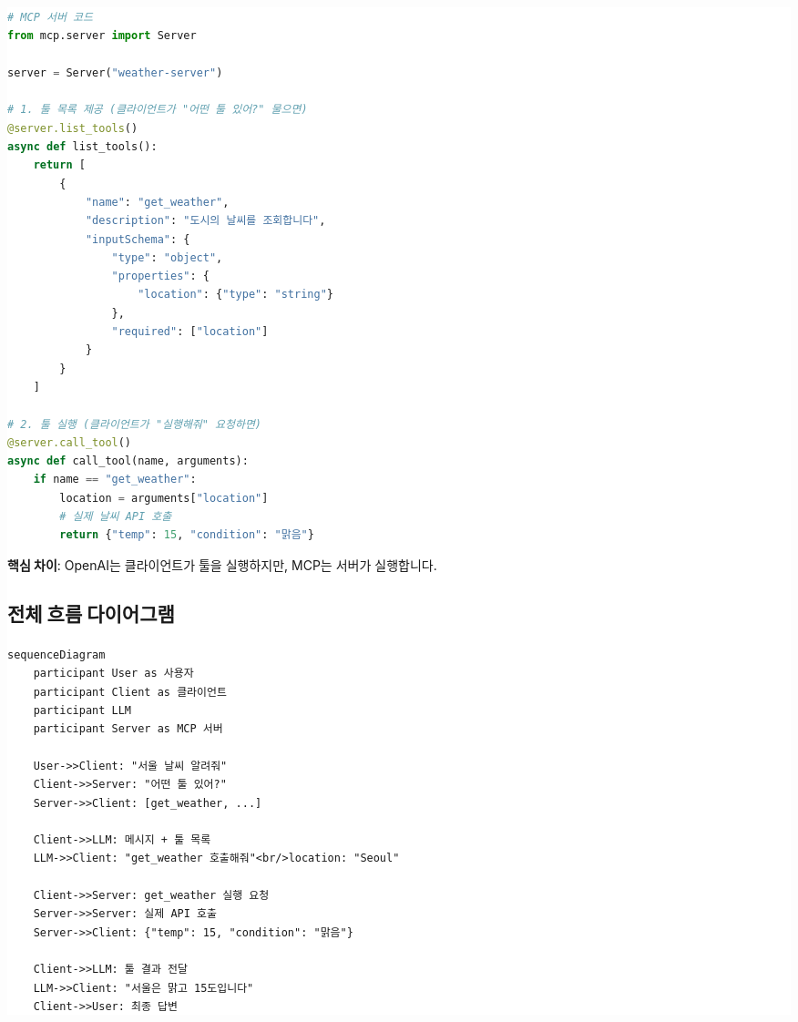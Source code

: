 ```python
# MCP 서버 코드
from mcp.server import Server

server = Server("weather-server")

# 1. 툴 목록 제공 (클라이언트가 "어떤 툴 있어?" 물으면)
@server.list_tools()
async def list_tools():
    return [
        {
            "name": "get_weather",
            "description": "도시의 날씨를 조회합니다",
            "inputSchema": {
                "type": "object",
                "properties": {
                    "location": {"type": "string"}
                },
                "required": ["location"]
            }
        }
    ]

# 2. 툴 실행 (클라이언트가 "실행해줘" 요청하면)
@server.call_tool()
async def call_tool(name, arguments):
    if name == "get_weather":
        location = arguments["location"]
        # 실제 날씨 API 호출
        return {"temp": 15, "condition": "맑음"}
```

**핵심 차이**: OpenAI는 클라이언트가 툴을 실행하지만, MCP는 서버가 실행합니다.

## 전체 흐름 다이어그램

```mermaid
sequenceDiagram
    participant User as 사용자
    participant Client as 클라이언트
    participant LLM
    participant Server as MCP 서버

    User->>Client: "서울 날씨 알려줘"
    Client->>Server: "어떤 툴 있어?"
    Server->>Client: [get_weather, ...]

    Client->>LLM: 메시지 + 툴 목록
    LLM->>Client: "get_weather 호출해줘"<br/>location: "Seoul"

    Client->>Server: get_weather 실행 요청
    Server->>Server: 실제 API 호출
    Server->>Client: {"temp": 15, "condition": "맑음"}

    Client->>LLM: 툴 결과 전달
    LLM->>Client: "서울은 맑고 15도입니다"
    Client->>User: 최종 답변
```
